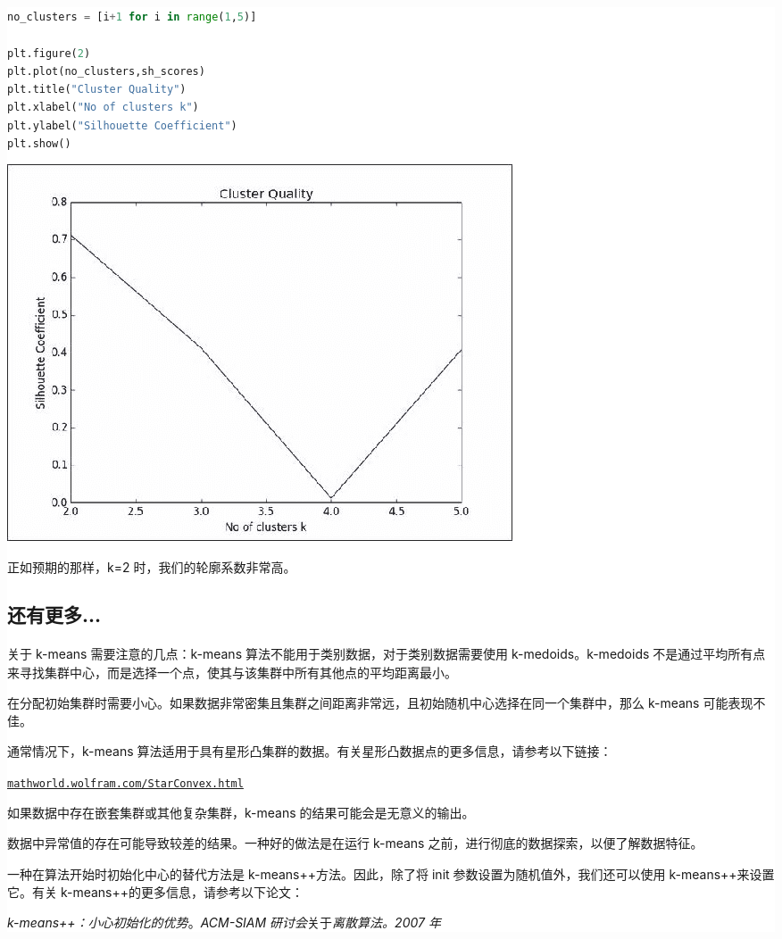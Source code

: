 ```py
no_clusters = [i+1 for i in range(1,5)]

plt.figure(2)
plt.plot(no_clusters,sh_scores)
plt.title("Cluster Quality")
plt.xlabel("No of clusters k")
plt.ylabel("Silhouette Coefficient")
plt.show()
```

![它是如何工作的…](img/B04041_05_02.jpg)

正如预期的那样，k=2 时，我们的轮廓系数非常高。

## 还有更多…

关于 k-means 需要注意的几点：k-means 算法不能用于类别数据，对于类别数据需要使用 k-medoids。k-medoids 不是通过平均所有点来寻找集群中心，而是选择一个点，使其与该集群中所有其他点的平均距离最小。

在分配初始集群时需要小心。如果数据非常密集且集群之间距离非常远，且初始随机中心选择在同一个集群中，那么 k-means 可能表现不佳。

通常情况下，k-means 算法适用于具有星形凸集群的数据。有关星形凸数据点的更多信息，请参考以下链接：

[`mathworld.wolfram.com/StarConvex.html`](http://mathworld.wolfram.com/StarConvex.html)

如果数据中存在嵌套集群或其他复杂集群，k-means 的结果可能会是无意义的输出。

数据中异常值的存在可能导致较差的结果。一种好的做法是在运行 k-means 之前，进行彻底的数据探索，以便了解数据特征。

一种在算法开始时初始化中心的替代方法是 k-means++方法。因此，除了将 init 参数设置为随机值外，我们还可以使用 k-means++来设置它。有关 k-means++的更多信息，请参考以下论文：

*k-means++：小心初始化的优势*。*ACM-SIAM 研讨会*关于*离散算法。2007 年*
